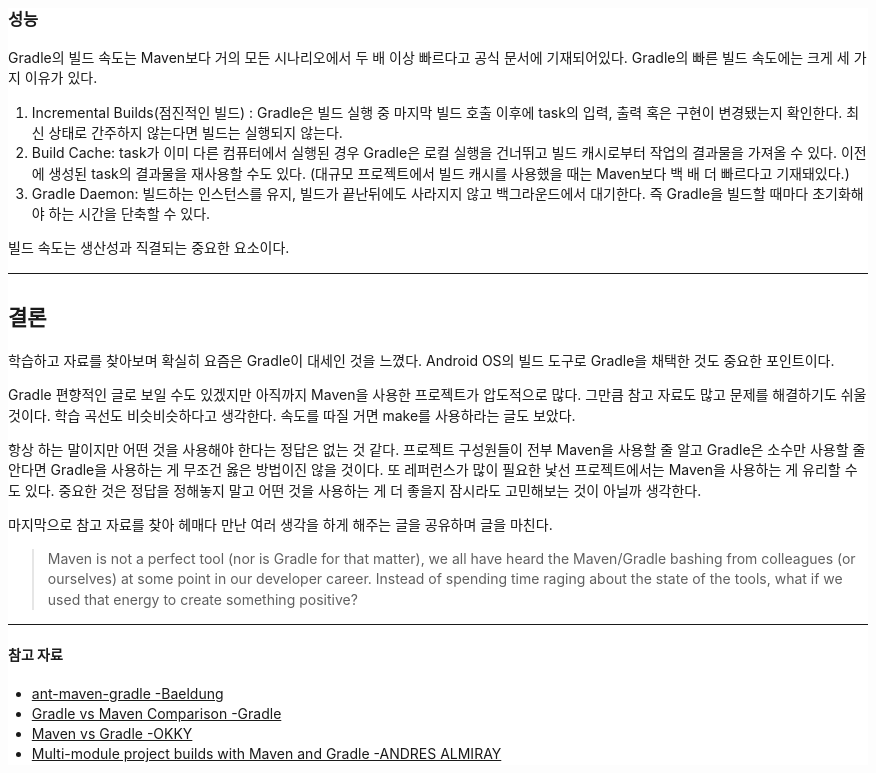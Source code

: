 ### 성능

Gradle의 빌드 속도는 Maven보다 거의 모든 시나리오에서 두 배 이상 빠르다고 공식 문서에 기재되어있다. Gradle의 빠른 빌드 속도에는 크게 세 가지 이유가 있다.

1.  Incremental Builds(점진적인 빌드) : Gradle은 빌드 실행 중 마지막 빌드 호출 이후에 task의 입력, 출력 혹은 구현이 변경됐는지 확인한다. 최신 상태로 간주하지 않는다면 빌드는 실행되지 않는다.
2.  Build Cache: task가 이미 다른 컴퓨터에서 실행된 경우 Gradle은 로컬 실행을 건너뛰고 빌드 캐시로부터 작업의 결과물을 가져올 수 있다. 이전에 생성된 task의 결과물을 재사용할 수도 있다. (대규모 프로젝트에서 빌드 캐시를 사용했을 때는 Maven보다 백 배 더 빠르다고 기재돼있다.)
3.  Gradle Daemon: 빌드하는 인스턴스를 유지, 빌드가 끝난뒤에도 사라지지 않고 백그라운드에서 대기한다. 즉 Gradle을 빌드할 때마다 초기화해야 하는 시간을 단축할 수 있다.

빌드 속도는 생산성과 직결되는 중요한 요소이다.

---

## 결론

학습하고 자료를 찾아보며 확실히 요즘은 Gradle이 대세인 것을 느꼈다. Android OS의 빌드 도구로 Gradle을 채택한 것도 중요한 포인트이다.

Gradle 편향적인 글로 보일 수도 있겠지만 아직까지 Maven을 사용한 프로젝트가 압도적으로 많다. 그만큼 참고 자료도 많고 문제를 해결하기도 쉬울 것이다. 학습 곡선도 비슷비슷하다고 생각한다. 속도를 따질 거면 make를 사용하라는 글도 보았다.

항상 하는 말이지만 어떤 것을 사용해야 한다는 정답은 없는 것 같다. 프로젝트 구성원들이 전부 Maven을 사용할 줄 알고 Gradle은 소수만 사용할 줄 안다면 Gradle을 사용하는 게 무조건 옳은 방법이진 않을 것이다. 또 레퍼런스가 많이 필요한 낯선 프로젝트에서는 Maven을 사용하는 게 유리할 수도 있다. 중요한 것은 정답을 정해놓지 말고 어떤 것을 사용하는 게 더 좋을지 잠시라도 고민해보는 것이 아닐까 생각한다.

마지막으로 참고 자료를 찾아 헤매다 만난 여러 생각을 하게 해주는 글을 공유하며 글을 마친다.

> Maven is not a perfect tool (nor is Gradle for that matter), we all have heard the Maven/Gradle bashing from colleagues (or ourselves) at some point in our developer career. Instead of spending time raging about the state of the tools, what if we used that energy to create something positive?

---

#### 참고 자료

-   [ant-maven-gradle -Baeldung](https://www.baeldung.com/ant-maven-gradle)
-   [Gradle vs Maven Comparison -Gradle](https://gradle.org/maven-vs-gradle/)
-   [Maven vs Gradle -OKKY](https://okky.kr/article/757010?note=2052250)
-   [Multi-module project builds with Maven and Gradle -ANDRES ALMIRAY](http://andresalmiray.com/multi-module-project-builds-with-maven-and-gradle/)